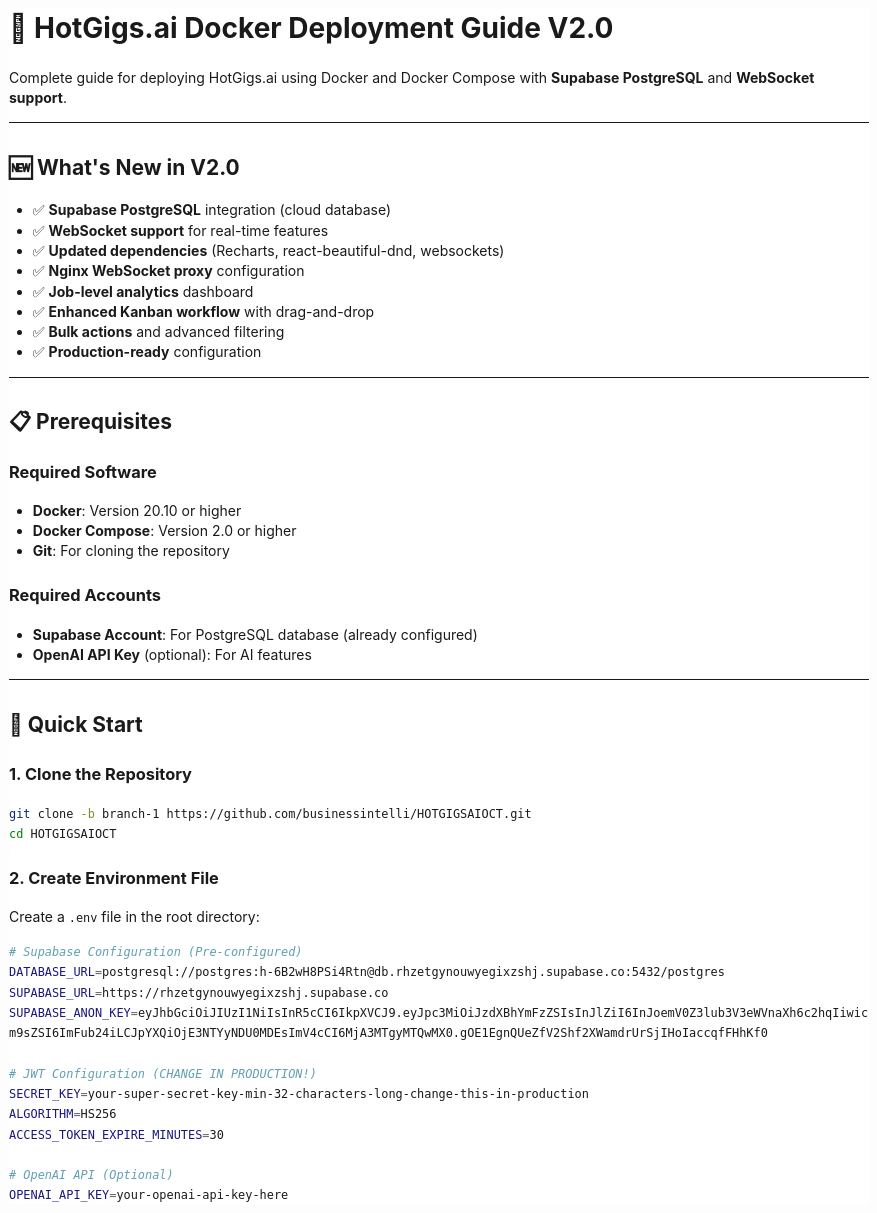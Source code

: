 # 🐳 HotGigs.ai Docker Deployment Guide V2.0

Complete guide for deploying HotGigs.ai using Docker and Docker Compose with **Supabase PostgreSQL** and **WebSocket support**.

---

## 🆕 What's New in V2.0

- ✅ **Supabase PostgreSQL** integration (cloud database)
- ✅ **WebSocket support** for real-time features
- ✅ **Updated dependencies** (Recharts, react-beautiful-dnd, websockets)
- ✅ **Nginx WebSocket proxy** configuration
- ✅ **Job-level analytics** dashboard
- ✅ **Enhanced Kanban workflow** with drag-and-drop
- ✅ **Bulk actions** and advanced filtering
- ✅ **Production-ready** configuration

---

## 📋 Prerequisites

### Required Software
- **Docker**: Version 20.10 or higher
- **Docker Compose**: Version 2.0 or higher
- **Git**: For cloning the repository

### Required Accounts
- **Supabase Account**: For PostgreSQL database (already configured)
- **OpenAI API Key** (optional): For AI features

---

## 🚀 Quick Start

### 1. Clone the Repository

```bash
git clone -b branch-1 https://github.com/businessintelli/HOTGIGSAIOCT.git
cd HOTGIGSAIOCT
```

### 2. Create Environment File

Create a `.env` file in the root directory:

```bash
# Supabase Configuration (Pre-configured)
DATABASE_URL=postgresql://postgres:h-6B2wH8PSi4Rtn@db.rhzetgynouwyegixzshj.supabase.co:5432/postgres
SUPABASE_URL=https://rhzetgynouwyegixzshj.supabase.co
SUPABASE_ANON_KEY=eyJhbGciOiJIUzI1NiIsInR5cCI6IkpXVCJ9.eyJpc3MiOiJzdXBhYmFzZSIsInJlZiI6InJoemV0Z3lub3V3eWVnaXh6c2hqIiwicm9sZSI6ImFub24iLCJpYXQiOjE3NTYyNDU0MDEsImV4cCI6MjA3MTgyMTQwMX0.gOE1EgnQUeZfV2Shf2XWamdrUrSjIHoIaccqfFHhKf0

# JWT Configuration (CHANGE IN PRODUCTION!)
SECRET_KEY=your-super-secret-key-min-32-characters-long-change-this-in-production
ALGORITHM=HS256
ACCESS_TOKEN_EXPIRE_MINUTES=30

# OpenAI API (Optional)
OPENAI_API_KEY=your-openai-api-key-here

```